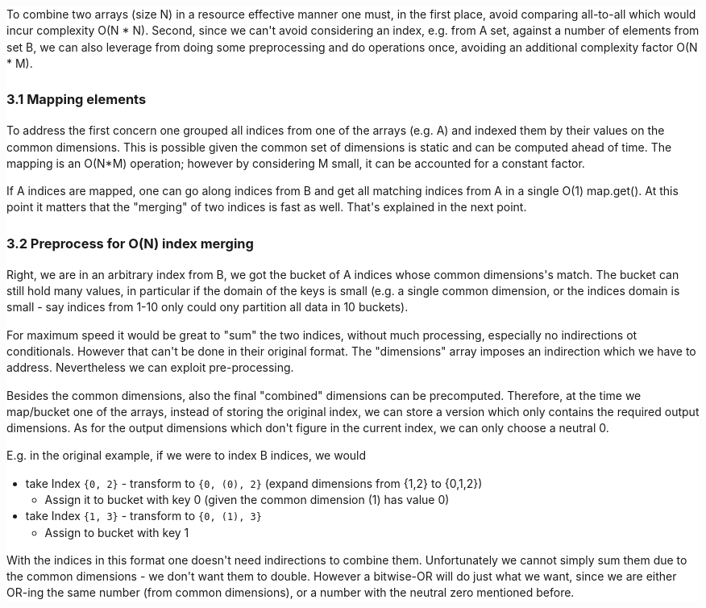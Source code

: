 To combine two arrays (size N) in a resource effective manner one must, in the first place, avoid comparing all-to-all
which would incur complexity O(N * N). Second, since we can't avoid considering an index, e.g. from A set, against a
number of elements from set B, we can also leverage from doing some preprocessing and do operations once, avoiding an
additional complexity factor O(N * M).

### 3.1 Mapping elements

To address the first concern one grouped all indices from one of the arrays (e.g. A) and indexed them by their values on
the common dimensions. This is possible given the common set of dimensions is static and can be computed ahead of time.
The mapping is an O(N*M) operation; however by considering M small, it can be accounted for a constant factor.

If A indices are mapped, one can go along indices from B and get all matching indices from A in a single O(1) map.get().
At this point it matters that the "merging" of two indices is fast as well. That's explained in the next point.

### 3.2 Preprocess for O(N) index merging

Right, we are in an arbitrary index from B, we got the bucket of A indices whose common dimensions's match. The bucket
can still hold many values, in particular if the domain of the keys is small (e.g. a single common dimension, or the
indices domain is small - say indices from 1-10 only could ony partition all data in 10 buckets).

For maximum speed it would be great to "sum" the two indices, without much processing, especially no indirections ot
conditionals. However that can't be done in their original format. The "dimensions" array imposes an indirection which
we have to address. Nevertheless we can exploit pre-processing.

Besides the common dimensions, also the final "combined" dimensions can be precomputed. Therefore, at the time we
map/bucket one of the arrays, instead of storing the original index, we can store a version which only contains the
required output dimensions. As for the output dimensions which don't figure in the current index, we can only choose a
neutral 0.

E.g. in the original example, if we were to index B indices, we would

 - take Index `{0, 2}` - transform to `{0, (0), 2}`  (expand dimensions from {1,2} to {0,1,2})
    - Assign it to bucket with key 0 (given the common dimension (1) has value 0)
 - take Index `{1, 3}` - transform to `{0, (1), 3}`
    - Assign to bucket with key 1

With the indices in this format one doesn't need indirections to combine them. Unfortunately we cannot simply sum them
due to the common dimensions - we don't want them to double. However a bitwise-OR will do just what we want, since we
are either OR-ing the same number (from common dimensions), or a number with the neutral zero mentioned before.
